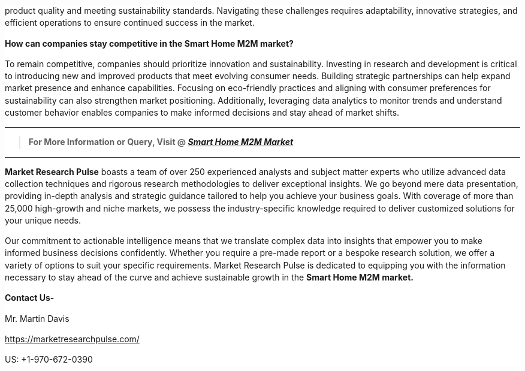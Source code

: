 product quality and meeting sustainability standards. Navigating these challenges requires adaptability, innovative strategies, and efficient operations to ensure continued success in the market.</p><p><strong>How can companies stay competitive in the Smart Home M2M market?</strong></p><p>To remain competitive, companies should prioritize innovation and sustainability. Investing in research and development is critical to introducing new and improved products that meet evolving consumer needs. Building strategic partnerships can help expand market presence and enhance capabilities. Focusing on eco-friendly practices and aligning with consumer preferences for sustainability can also strengthen market positioning. Additionally, leveraging data analytics to monitor trends and understand customer behavior enables companies to make informed decisions and stay ahead of market shifts.</p><hr /><blockquote><p><strong>For More Information or Query, Visit @&nbsp;<em><a href="https://marketresearchpulse.com/report/88259/smart-home-m2m-market?utm_source=Linkedin&utm_medium=021">Smart Home M2M Market</a></em></strong></p></blockquote><hr /><p><strong>Market Research Pulse</strong> boasts a team of over 250 experienced analysts and subject matter experts who utilize advanced data collection techniques and rigorous research methodologies to deliver exceptional insights. We go beyond mere data presentation, providing in-depth analysis and strategic guidance tailored to help you achieve your business goals. With coverage of more than 25,000 high-growth and niche markets, we possess the industry-specific knowledge required to deliver customized solutions for your unique needs.</p><p>Our commitment to actionable intelligence means that we translate complex data into insights that empower you to make informed business decisions confidently. Whether you require a pre-made report or a bespoke research solution, we offer a variety of options to suit your specific requirements. Market Research Pulse is dedicated to equipping you with the information necessary to stay ahead of the curve and achieve sustainable growth in the <strong>Smart Home M2M market.</strong></p><p><strong>Contact Us-</strong></p><p>Mr. Martin Davis</p><p>https://marketresearchpulse.com/</p><p>US: +1-970-672-0390</p>

